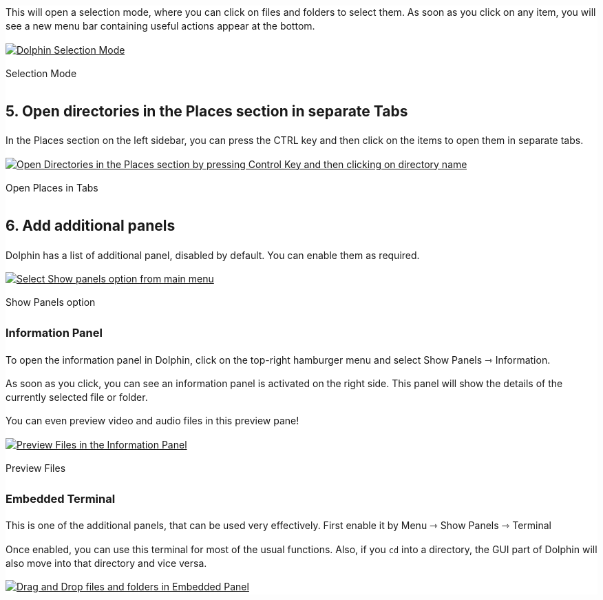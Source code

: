 This will open a selection mode, where you can click on files and folders to select them. As soon as you click on any item, you will see a new menu bar containing useful actions appear at the bottom.

[![Dolphin Selection Mode](https://itsfoss.com/content/images/2023/09/6-selection-mode-in-dolphin-active.png)](https://itsfoss.com/content/images/2023/09/6-selection-mode-in-dolphin-active.png)

Selection Mode

## 5. Open directories in the Places section in separate Tabs

In the Places section on the left sidebar, you can press the CTRL key and then click on the items to open them in separate tabs.

[![Open Directories in the Places section by pressing Control Key and then clicking on directory name](https://itsfoss.com/content/images/2023/09/7-open-places-items-in-separate-tabs.gif)](https://itsfoss.com/content/images/2023/09/7-open-places-items-in-separate-tabs.gif)

Open Places in Tabs

## 6. Add additional panels

Dolphin has a list of additional panel, disabled by default. You can enable them as required.

[![Select Show panels option from main menu](https://itsfoss.com/content/images/2023/09/8-show-panels-option-in-main-menu.png)](https://itsfoss.com/content/images/2023/09/8-show-panels-option-in-main-menu.png)

Show Panels option

### Information Panel

To open the information panel in Dolphin, click on the top-right hamburger menu and select Show Panels ⇾ Information.

As soon as you click, you can see an information panel is activated on the right side. This panel will show the details of the currently selected file or folder.

You can even preview video and audio files in this preview pane!

[![Preview Files in the Information Panel](https://itsfoss.com/content/images/2023/09/9-preview-play-videos-1.gif)](https://itsfoss.com/content/images/2023/09/9-preview-play-videos-1.gif)

Preview Files

### Embedded Terminal

This is one of the additional panels, that can be used very effectively. First enable it by Menu ⇾ Show Panels ⇾ Terminal

Once enabled, you can use this terminal for most of the usual functions. Also, if you `cd` into a directory, the GUI part of Dolphin will also move into that directory and vice versa.

[![Drag and Drop files and folders in Embedded Panel](https://itsfoss.com/content/images/2023/09/10-drag-and-drop-using-embedded-terminal.gif)](https://itsfoss.com/content/images/2023/09/10-drag-and-drop-using-embedded-terminal.gif)
